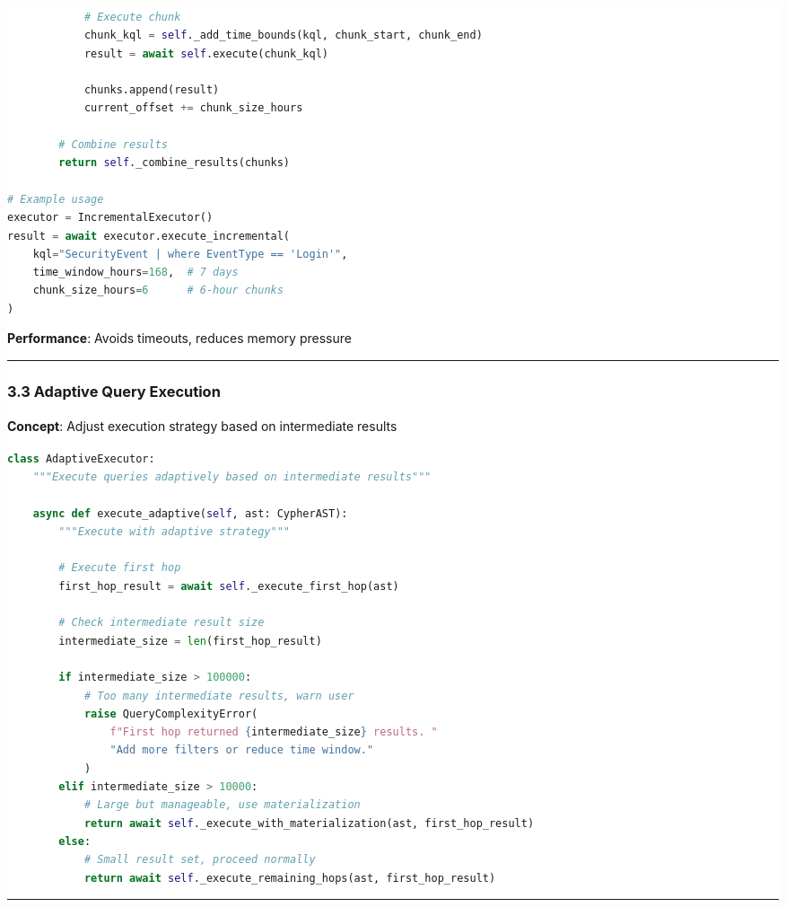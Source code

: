 ```python
            # Execute chunk
            chunk_kql = self._add_time_bounds(kql, chunk_start, chunk_end)
            result = await self.execute(chunk_kql)

            chunks.append(result)
            current_offset += chunk_size_hours

        # Combine results
        return self._combine_results(chunks)

# Example usage
executor = IncrementalExecutor()
result = await executor.execute_incremental(
    kql="SecurityEvent | where EventType == 'Login'",
    time_window_hours=168,  # 7 days
    chunk_size_hours=6      # 6-hour chunks
)
```

**Performance**: Avoids timeouts, reduces memory pressure

---

### 3.3 Adaptive Query Execution

**Concept**: Adjust execution strategy based on intermediate results

```python
class AdaptiveExecutor:
    """Execute queries adaptively based on intermediate results"""

    async def execute_adaptive(self, ast: CypherAST):
        """Execute with adaptive strategy"""

        # Execute first hop
        first_hop_result = await self._execute_first_hop(ast)

        # Check intermediate result size
        intermediate_size = len(first_hop_result)

        if intermediate_size > 100000:
            # Too many intermediate results, warn user
            raise QueryComplexityError(
                f"First hop returned {intermediate_size} results. "
                "Add more filters or reduce time window."
            )
        elif intermediate_size > 10000:
            # Large but manageable, use materialization
            return await self._execute_with_materialization(ast, first_hop_result)
        else:
            # Small result set, proceed normally
            return await self._execute_remaining_hops(ast, first_hop_result)
```

---